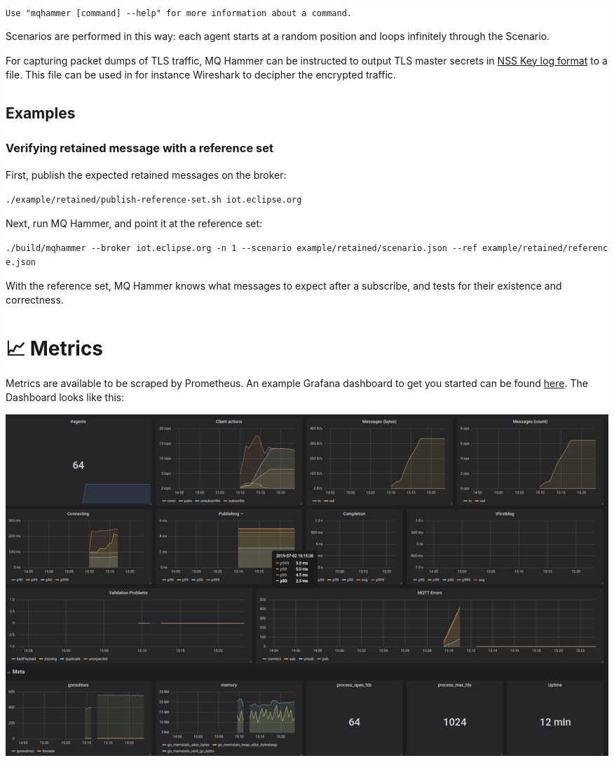     Use "mqhammer [command] --help" for more information about a command.


Scenarios are performed in this way: each agent starts at a random position and loops infinitely through the Scenario.

For capturing packet dumps of TLS traffic, MQ Hammer can be instructed to output TLS master secrets in [NSS Key log format](https://developer.mozilla.org/en-US/docs/Mozilla/Projects/NSS/Key_Log_Format) to a file. This file can be used in for instance Wireshark to decipher the encrypted traffic.

## Examples

### Verifying retained message with a reference set

First, publish the expected retained messages on the broker:

    ./example/retained/publish-reference-set.sh iot.eclipse.org

Next, run MQ Hammer, and point it at the reference set:

    ./build/mqhammer --broker iot.eclipse.org -n 1 --scenario example/retained/scenario.json --ref example/retained/reference.json

With the reference set, MQ Hammer knows what messages to expect after a subscribe, and tests for their existence and correctness.

# :chart_with_upwards_trend: Metrics

Metrics are available to be scraped by Prometheus. An example Grafana dashboard to get you started can be found [here](./example/grafana/dashboard.json). The Dashboard looks like this:

![Grafana Dashboard](./example/grafana/screenshot.png)
